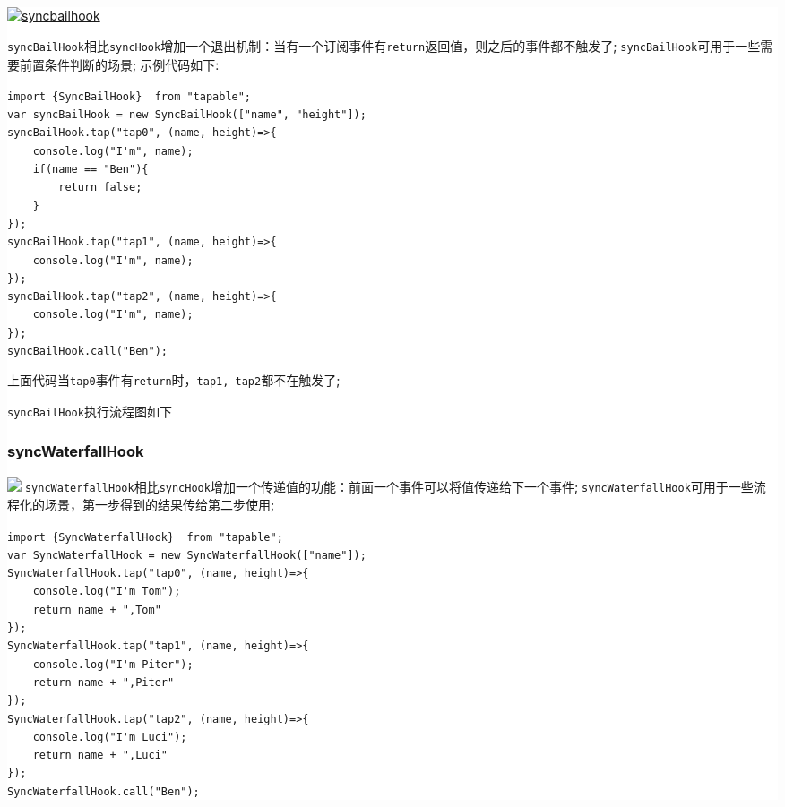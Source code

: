 [![syncbailhook](https://upload-images.jianshu.io/upload_images/10024246-531ffd3e1777e52b.png?imageMogr2/auto-orient/strip%7CimageView2/2/w/1240)](http://123fe.cn/2020/07/21/tapable-hook%E4%BB%8B%E7%BB%8D/syncBailHook.png) 

`syncBailHook`相比`syncHook`增加一个退出机制：当有一个订阅事件有`return`返回值，则之后的事件都不触发了;
`syncBailHook`可用于一些需要前置条件判断的场景; 示例代码如下:
```
import {SyncBailHook}  from "tapable";  
var syncBailHook = new SyncBailHook(["name", "height"]);
syncBailHook.tap("tap0", (name, height)=>{        
    console.log("I'm", name);
    if(name == "Ben"){        
        return false;
    }        
});
syncBailHook.tap("tap1", (name, height)=>{
    console.log("I'm", name);
});
syncBailHook.tap("tap2", (name, height)=>{
    console.log("I'm", name);
});
syncBailHook.call("Ben");
```

上面代码当`tap0`事件有`return`时，`tap1, tap2`都不在触发了;

`syncBailHook`执行流程图如下

### syncWaterfallHook

[![](https://upload-images.jianshu.io/upload_images/10024246-1f0881514346a2a0.png?imageMogr2/auto-orient/strip%7CimageView2/2/w/1240)](http://123fe.cn/2020/07/21/tapable-hook%E4%BB%8B%E7%BB%8D/syncWaterfallHook.png) 
`syncWaterfallHook`相比`syncHook`增加一个传递值的功能：前面一个事件可以将值传递给下一个事件;
`syncWaterfallHook`可用于一些流程化的场景，第一步得到的结果传给第二步使用;
```
import {SyncWaterfallHook}  from "tapable";  
var SyncWaterfallHook = new SyncWaterfallHook(["name"]);
SyncWaterfallHook.tap("tap0", (name, height)=>{        
    console.log("I'm Tom");
    return name + ",Tom"
});
SyncWaterfallHook.tap("tap1", (name, height)=>{
    console.log("I'm Piter");
    return name + ",Piter"
});
SyncWaterfallHook.tap("tap2", (name, height)=>{
    console.log("I'm Luci");
    return name + ",Luci"
});
SyncWaterfallHook.call("Ben");
```

